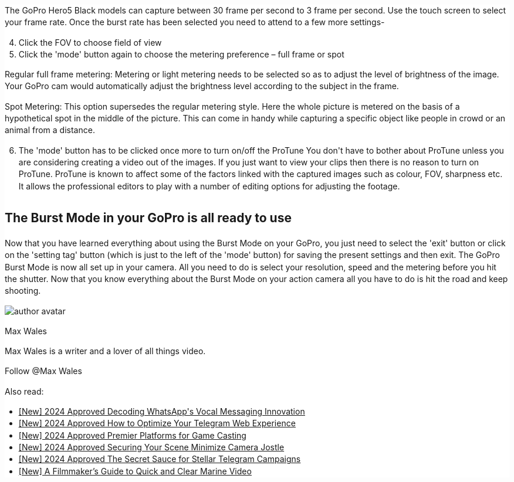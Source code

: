  The GoPro Hero5 Black models can capture between 30 frame per second to 3 frame per second. Use the touch screen to select your frame rate. Once the burst rate has been selected you need to attend to a few more settings-

4. Click the FOV to choose field of view
5. Click the 'mode' button again to choose the metering preference – full frame or spot

 Regular full frame metering: Metering or light metering needs to be selected so as to adjust the level of brightness of the image. Your GoPro cam would automatically adjust the brightness level according to the subject in the frame.

 Spot Metering: This option supersedes the regular metering style. Here the whole picture is metered on the basis of a hypothetical spot in the middle of the picture. This can come in handy while capturing a specific object like people in crowd or an animal from a distance.

6. The 'mode' button has to be clicked once more to turn on/off the ProTune You don't have to bother about ProTune unless you are considering creating a video out of the images. If you just want to view your clips then there is no reason to turn on ProTune. ProTune is known to affect some of the factors linked with the captured images such as colour, FOV, sharpness etc. It allows the professional editors to play with a number of editing options for adjusting the footage.

## The Burst Mode in your GoPro is all ready to use

 Now that you have learned everything about using the Burst Mode on your GoPro, you just need to select the 'exit' button or click on the 'setting tag' button (which is just to the left of the 'mode' button) for saving the present settings and then exit. The GoPro Burst Mode is now all set up in your camera. All you need to do is select your resolution, speed and the metering before you hit the shutter. Now that you know everything about the Burst Mode on your action camera all you have to do is hit the road and keep shooting.

![author avatar](https://images.wondershare.com/filmora/article-images/max-wales-author.jpg)

Max Wales

Max Wales is a writer and a lover of all things video.

Follow @Max Wales


<ins class="adsbygoogle"
     style="display:block"
     data-ad-format="autorelaxed"
     data-ad-client="ca-pub-7571918770474297"
     data-ad-slot="1223367746"></ins>



<ins class="adsbygoogle"
     style="display:block"
     data-ad-client="ca-pub-7571918770474297"
     data-ad-slot="8358498916"
     data-ad-format="auto"
     data-full-width-responsive="true"></ins>


<span class="atpl-alsoreadstyle">Also read:</span>
<div><ul>
<li><a href="https://fox-links.techidaily.com/new-2024-approved-decoding-whatsapps-vocal-messaging-innovation/"><u>[New] 2024 Approved  Decoding WhatsApp's Vocal Messaging Innovation</u></a></li>
<li><a href="https://fox-links.techidaily.com/new-2024-approved-how-to-optimize-your-telegram-web-experience/"><u>[New] 2024 Approved  How to Optimize Your Telegram Web Experience</u></a></li>
<li><a href="https://fox-links.techidaily.com/new-2024-approved-premier-platforms-for-game-casting/"><u>[New] 2024 Approved  Premier Platforms for Game Casting</u></a></li>
<li><a href="https://fox-links.techidaily.com/new-2024-approved-securing-your-scene-minimize-camera-jostle/"><u>[New] 2024 Approved  Securing Your Scene  Minimize Camera Jostle</u></a></li>
<li><a href="https://fox-links.techidaily.com/new-2024-approved-the-secret-sauce-for-stellar-telegram-campaigns/"><u>[New] 2024 Approved  The Secret Sauce for Stellar Telegram Campaigns</u></a></li>
<li><a href="https://fox-links.techidaily.com/new-a-filmmakers-guide-to-quick-and-clear-marine-video/"><u>[New] A Filmmaker’s Guide to Quick and Clear Marine Video</u></a></li>
